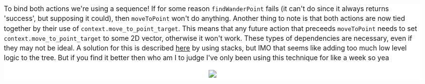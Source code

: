 To bind both actions we're using a sequence! If for some reason `findWanderPoint` fails (it can't do since it always returns 'success', but supposing it could), then `moveToPoint` won't do anything. Another thing to note is that both actions are now tied together by their use of `context.move_to_point_target`. This means that any future action that preceeds `moveToPoint` needs to set `context.move_to_point_target` to some 2D vector, otherwise it won't work. These types of dependencies are necessary, even if they may not be ideal. A solution for this is described [here](http://www.gamasutra.com/blogs/ChrisSimpson/20140717/221339/Behavior_trees_for_AI_How_they_work.php) by using stacks, but IMO that seems like adding too much low level logic to the tree. But if you find it better then who am I to judge I've only been using this technique for like a week so yea

<p align="center">
<img src="https://github.com/adonaac/blog/raw/master/images/mvp-1.gif"/>
</p>
